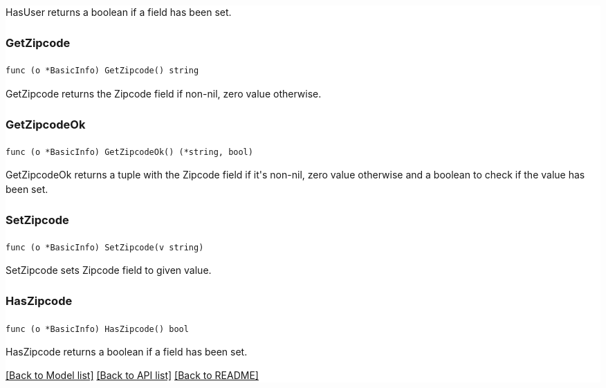 HasUser returns a boolean if a field has been set.

### GetZipcode

`func (o *BasicInfo) GetZipcode() string`

GetZipcode returns the Zipcode field if non-nil, zero value otherwise.

### GetZipcodeOk

`func (o *BasicInfo) GetZipcodeOk() (*string, bool)`

GetZipcodeOk returns a tuple with the Zipcode field if it's non-nil, zero value otherwise
and a boolean to check if the value has been set.

### SetZipcode

`func (o *BasicInfo) SetZipcode(v string)`

SetZipcode sets Zipcode field to given value.

### HasZipcode

`func (o *BasicInfo) HasZipcode() bool`

HasZipcode returns a boolean if a field has been set.


[[Back to Model list]](../README.md#documentation-for-models) [[Back to API list]](../README.md#documentation-for-api-endpoints) [[Back to README]](../README.md)


